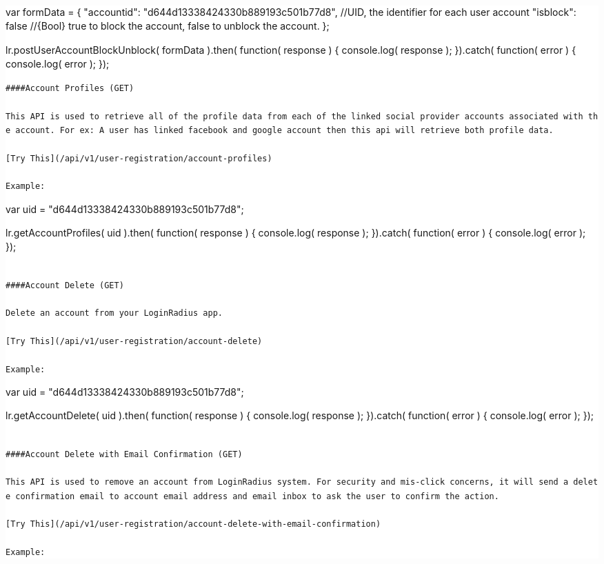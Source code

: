 var formData = {
"accountid": "d644d13338424330b889193c501b77d8", //UID, the identifier for each user account
"isblock": false //{Bool} true to block the account, false to unblock the account.
};

lr.postUserAccountBlockUnblock( formData ).then( function( response ) {
console.log( response );
}).catch( function( error ) {
console.log( error );
});

```
####Account Profiles (GET)

This API is used to retrieve all of the profile data from each of the linked social provider accounts associated with the account. For ex: A user has linked facebook and google account then this api will retrieve both profile data.

[Try This](/api/v1/user-registration/account-profiles)

Example:

```

var uid = "d644d13338424330b889193c501b77d8";

lr.getAccountProfiles( uid ).then( function( response ) {
console.log( response );
}).catch( function( error ) {
console.log( error );
});

```

####Account Delete (GET)

Delete an account from your LoginRadius app.

[Try This](/api/v1/user-registration/account-delete)

Example:

```

var uid = "d644d13338424330b889193c501b77d8";

lr.getAccountDelete( uid ).then( function( response ) {
console.log( response );
}).catch( function( error ) {
console.log( error );
});

```

####Account Delete with Email Confirmation (GET)

This API is used to remove an account from LoginRadius system. For security and mis-click concerns, it will send a delete confirmation email to account email address and email inbox to ask the user to confirm the action.

[Try This](/api/v1/user-registration/account-delete-with-email-confirmation)

Example:

```
